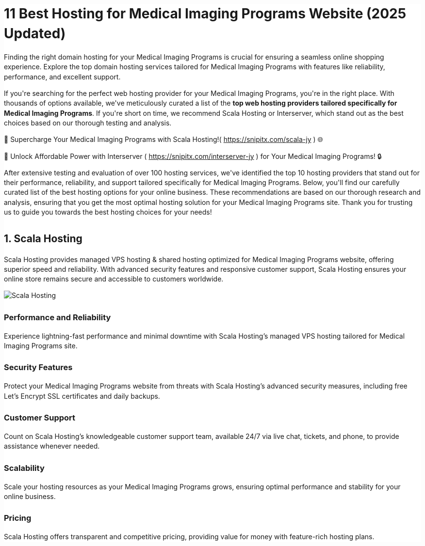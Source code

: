 # 11 Best Hosting for Medical Imaging Programs Website (2025 Updated)

Finding the right domain hosting for your Medical Imaging Programs is crucial for ensuring a seamless online shopping experience. Explore the top domain hosting services tailored for Medical Imaging Programs with features like reliability, performance, and excellent support.

If you're searching for the perfect web hosting provider for your Medical Imaging Programs, you're in the right place. With thousands of options available, we've meticulously curated a list of the **top web hosting providers tailored specifically for Medical Imaging Programs**. If you're short on time, we recommend Scala Hosting or Interserver, which stand out as the best choices based on our thorough testing and analysis.

🚀 Supercharge Your Medical Imaging Programs with Scala Hosting!( https://snipitx.com/scala-jy ) 🌐 

💸 Unlock Affordable Power with Interserver ( https://snipitx.com/interserver-jy ) for Your Medical Imaging Programs! 🔒

After extensive testing and evaluation of over 100 hosting services, we've identified the top 10 hosting providers that stand out for their performance, reliability, and support tailored specifically for Medical Imaging Programs. Below, you'll find our carefully curated list of the best hosting options for your online business. These recommendations are based on our thorough research and analysis, ensuring that you get the most optimal hosting solution for your Medical Imaging Programs site. Thank you for trusting us to guide you towards the best hosting choices for your needs!

## 1. Scala Hosting

Scala Hosting provides managed VPS hosting & shared hosting optimized for Medical Imaging Programs website, offering superior speed and reliability. With advanced security features and responsive customer support, Scala Hosting ensures your online store remains secure and accessible to customers worldwide.

![Scala Hosting](https://i.imgur.com/uJ5JIK3.png "Scala Web Hosting")

### Performance and Reliability
Experience lightning-fast performance and minimal downtime with Scala Hosting’s managed VPS hosting tailored for Medical Imaging Programs site.

### Security Features
Protect your Medical Imaging Programs website from threats with Scala Hosting’s advanced security measures, including free Let’s Encrypt SSL certificates and daily backups.

### Customer Support
Count on Scala Hosting’s knowledgeable customer support team, available 24/7 via live chat, tickets, and phone, to provide assistance whenever needed.

### Scalability
Scale your hosting resources as your Medical Imaging Programs grows, ensuring optimal performance and stability for your online business.

### Pricing
Scala Hosting offers transparent and competitive pricing, providing value for money with feature-rich hosting plans.
